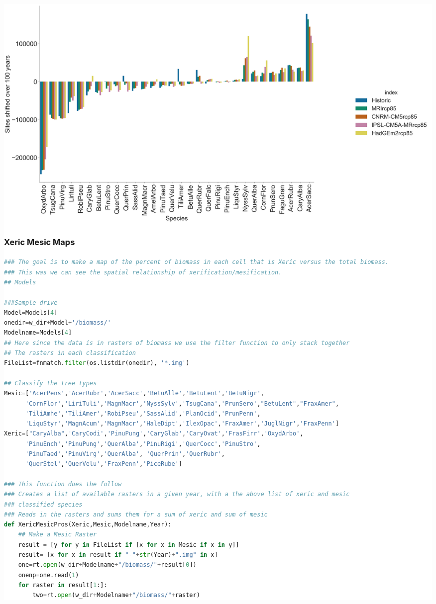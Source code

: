 ![png](output_20_1.png)


### Xeric Mesic Maps 


```python
### The goal is to make a map of the percent of biomass in each cell that is Xeric versus the total biomass.
### This was we can see the spatial relationship of xerification/mesification. 
## Models

###Sample drive 
Model=Models[4]
onedir=w_dir+Model+'/biomass/'
Modelname=Models[4]
## Here since the data is in rasters of biomass we use the filter function to only stack together
## The rasters in each classification
FileList=fnmatch.filter(os.listdir(onedir), '*.img')

## Classify the tree types 
Mesic=['AcerPens','AcerRubr','AcerSacc','BetuAlle','BetuLent','BetuNigr',
      'CornFlor','LiriTuli','MagnMacr','NyssSylv','TsugCana','PrunSero',"BetuLent","FraxAmer",
      'TiliAmhe','TiliAmer','RobiPseu','SassAlid','PlanOcid','PrunPenn',
      'LiquStyr','MagnAcum','MagnMacr','HaleDipt','IlexOpac','FraxAmer','JuglNigr','FraxPenn']
Xeric=["CaryAlba",'CaryCodi','PinuPung','CaryGlab','CaryOvat','FrasFirr','OxydArbo',
      'PinuEnch','PinuPung','QuerAlba','PinuRigi','QuerCocc','PinuStro',
      'PinuTaed','PinuVirg','QuerAlba', 'QuerPrin','QuerRubr',
      'QuerStel','QuerVelu','FraxPenn','PiceRube']

### This function does the follow 
### Creates a list of available rasters in a given year, with a the above list of xeric and mesic
### classified species
### Reads in the rasters and sums them for a sum of xeric and sum of mesic
def XericMesicPros(Xeric,Mesic,Modelname,Year):
    ## Make a Mesic Raster
    result = [y for y in FileList if [x for x in Mesic if x in y]]
    result= [x for x in result if "-"+str(Year)+".img" in x]
    one=rt.open(w_dir+Modelname+"/biomass/"+result[0])
    onenp=one.read(1)
    for raster in result[1:]:
        two=rt.open(w_dir+Modelname+"/biomass/"+raster)
```